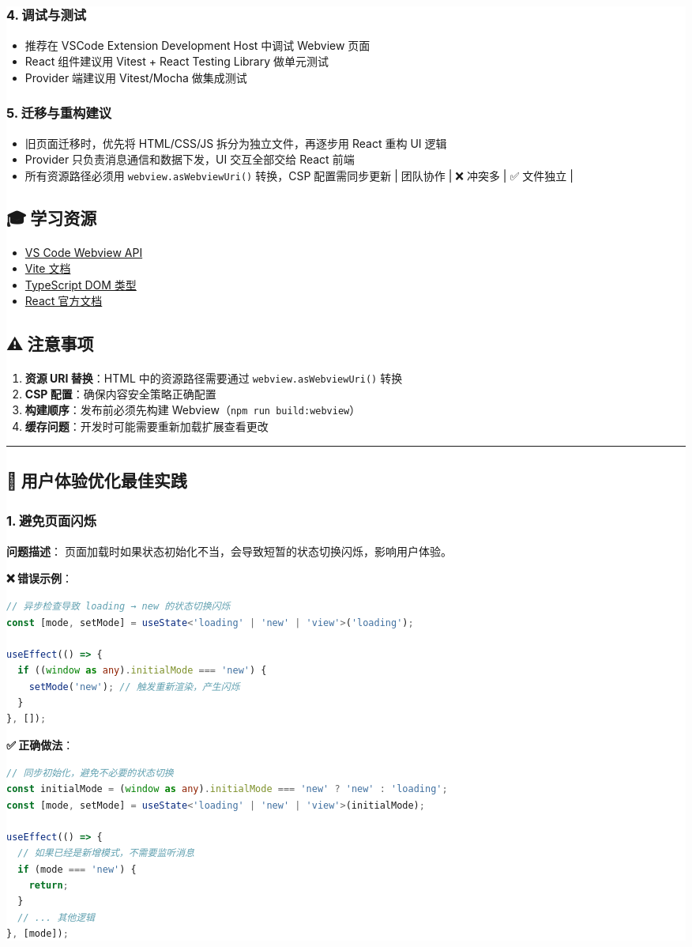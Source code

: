 ### 4. 调试与测试

- 推荐在 VSCode Extension Development Host 中调试 Webview 页面
- React 组件建议用 Vitest + React Testing Library 做单元测试
- Provider 端建议用 Vitest/Mocha 做集成测试

### 5. 迁移与重构建议

- 旧页面迁移时，优先将 HTML/CSS/JS 拆分为独立文件，再逐步用 React 重构 UI 逻辑
- Provider 只负责消息通信和数据下发，UI 交互全部交给 React 前端
- 所有资源路径必须用 `webview.asWebviewUri()` 转换，CSP 配置需同步更新
  | 团队协作 | ❌ 冲突多 | ✅ 文件独立 |

## 🎓 学习资源

- [VS Code Webview API](https://code.visualstudio.com/api/extension-guides/webview)
- [Vite 文档](https://vitejs.dev/)
- [TypeScript DOM 类型](https://github.com/microsoft/TypeScript/blob/main/lib/lib.dom.d.ts)
- [React 官方文档](https://reactjs.org/)

## ⚠️ 注意事项

1. **资源 URI 替换**：HTML 中的资源路径需要通过 `webview.asWebviewUri()` 转换
2. **CSP 配置**：确保内容安全策略正确配置
3. **构建顺序**：发布前必须先构建 Webview（`npm run build:webview`）
4. **缓存问题**：开发时可能需要重新加载扩展查看更改

---

## 🎨 用户体验优化最佳实践

### 1. 避免页面闪烁

**问题描述**：
页面加载时如果状态初始化不当，会导致短暂的状态切换闪烁，影响用户体验。

**❌ 错误示例**：

```typescript
// 异步检查导致 loading → new 的状态切换闪烁
const [mode, setMode] = useState<'loading' | 'new' | 'view'>('loading');

useEffect(() => {
  if ((window as any).initialMode === 'new') {
    setMode('new'); // 触发重新渲染，产生闪烁
  }
}, []);
```

**✅ 正确做法**：

```typescript
// 同步初始化，避免不必要的状态切换
const initialMode = (window as any).initialMode === 'new' ? 'new' : 'loading';
const [mode, setMode] = useState<'loading' | 'new' | 'view'>(initialMode);

useEffect(() => {
  // 如果已经是新增模式，不需要监听消息
  if (mode === 'new') {
    return;
  }
  // ... 其他逻辑
}, [mode]);
```
